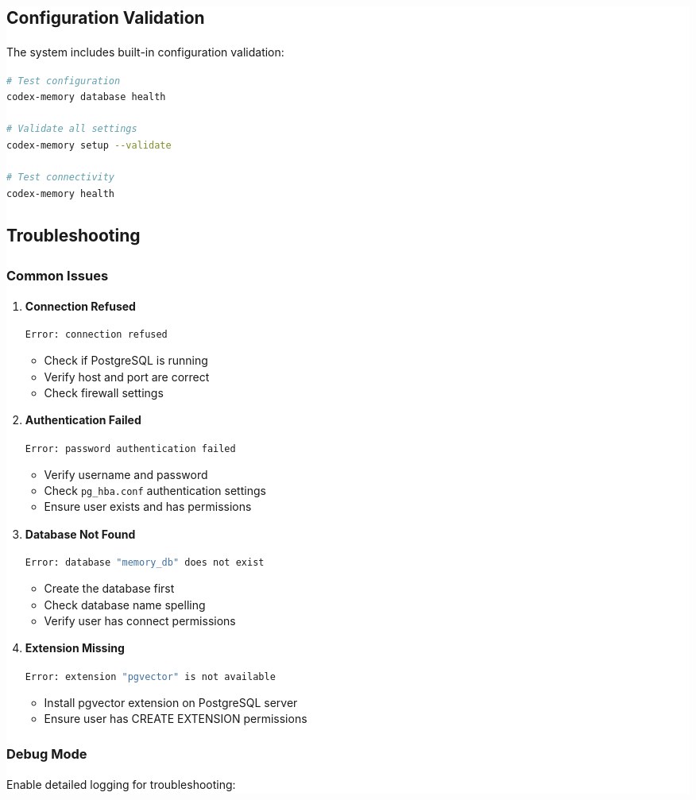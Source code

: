 ## Configuration Validation

The system includes built-in configuration validation:

```bash
# Test configuration
codex-memory database health

# Validate all settings
codex-memory setup --validate

# Test connectivity
codex-memory health
```

## Troubleshooting

### Common Issues

1. **Connection Refused**
   ```bash
   Error: connection refused
   ```
   - Check if PostgreSQL is running
   - Verify host and port are correct
   - Check firewall settings

2. **Authentication Failed**
   ```bash
   Error: password authentication failed
   ```
   - Verify username and password
   - Check `pg_hba.conf` authentication settings
   - Ensure user exists and has permissions

3. **Database Not Found**
   ```bash
   Error: database "memory_db" does not exist
   ```
   - Create the database first
   - Check database name spelling
   - Verify user has connect permissions

4. **Extension Missing**
   ```bash
   Error: extension "pgvector" is not available
   ```
   - Install pgvector extension on PostgreSQL server
   - Ensure user has CREATE EXTENSION permissions

### Debug Mode

Enable detailed logging for troubleshooting:
